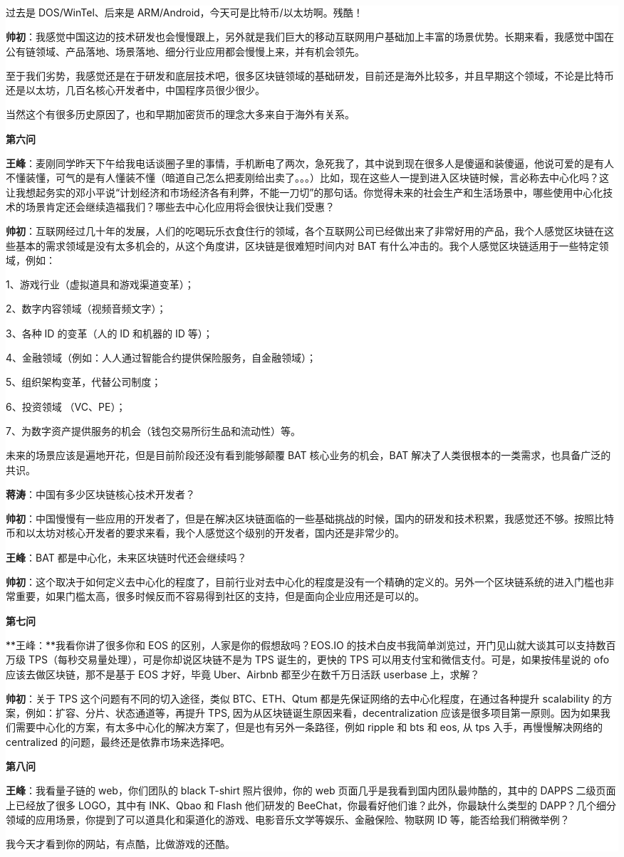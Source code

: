 过去是 DOS/WinTel、后来是 ARM/Android，今天可是比特币/以太坊啊。残酷！

**帅初**：我感觉中国这边的技术研发也会慢慢跟上，另外就是我们巨大的移动互联网用户基础加上丰富的场景优势。长期来看，我感觉中国在公有链领域、产品落地、场景落地、细分行业应用都会慢慢上来，并有机会领先。

至于我们劣势，我感觉还是在于研发和底层技术吧，很多区块链领域的基础研发，目前还是海外比较多，并且早期这个领域，不论是比特币还是以太坊，几百名核心开发者中，中国程序员很少很少。

当然这个有很多历史原因了，也和早期加密货币的理念大多来自于海外有关系。

**第六问**

**王峰**：麦刚同学昨天下午给我电话谈圈子里的事情，手机断电了两次，急死我了，其中说到现在很多人是傻逼和装傻逼，他说可爱的是有人不懂装懂，可气的是有人懂装不懂（暗道自己怎么把麦刚给出卖了。。。）比如，现在这些人一提到进入区块链时候，言必称去中心化吗？这让我想起务实的邓小平说“计划经济和市场经济各有利弊，不能一刀切”的那句话。你觉得未来的社会生产和生活场景中，哪些使用中心化技术的场景肯定还会继续造福我们？哪些去中心化应用将会很快让我们受惠？

**帅初**：互联网经过几十年的发展，人们的吃喝玩乐衣食住行的领域，各个互联网公司已经做出来了非常好用的产品，我个人感觉区块链在这些基本的需求领域是没有太多机会的，从这个角度讲，区块链是很难短时间内对 BAT 有什么冲击的。我个人感觉区块链适用于一些特定领域，例如：

1、游戏行业（虚拟道具和游戏渠道变革）；

2、数字内容领域（视频音频文字）；

3、各种 ID 的变革（人的 ID 和机器的 ID 等）；

4、金融领域（例如：人人通过智能合约提供保险服务，自金融领域）；

5、组织架构变革，代替公司制度；

6、投资领域 （VC、PE）；

7、为数字资产提供服务的机会（钱包交易所衍生品和流动性）等。

未来的场景应该是遍地开花，但是目前阶段还没有看到能够颠覆 BAT 核心业务的机会，BAT 解决了人类很根本的一类需求，也具备广泛的共识。

**蒋涛**：中国有多少区块链核心技术开发者？

**帅初**：中国慢慢有一些应用的开发者了，但是在解决区块链面临的一些基础挑战的时候，国内的研发和技术积累，我感觉还不够。按照比特币和以太坊对核心开发者的要求来看，我个人感觉这个级别的开发者，国内还是非常少的。

**王峰**：BAT 都是中心化，未来区块链时代还会继续吗？

**帅初**：这个取决于如何定义去中心化的程度了，目前行业对去中心化的程度是没有一个精确的定义的。另外一个区块链系统的进入门槛也非常重要，如果门槛太高，很多时候反而不容易得到社区的支持，但是面向企业应用还是可以的。

**第七问**

**王峰：**我看你讲了很多你和 EOS 的区别，人家是你的假想敌吗？EOS.IO 的技术白皮书我简单浏览过，开门见山就大谈其可以支持数百万级 TPS（每秒交易量处理），可是你却说区块链不是为 TPS 诞生的，更快的 TPS 可以用支付宝和微信支付。可是，如果按伟星说的 ofo 应该去做区块链，那不是基于 EOS 才好，毕竟 Uber、Airbnb 都至少在数千万日活跃 userbase 上，求解？

**帅初**：关于 TPS 这个问题有不同的切入途径，类似 BTC、ETH、Qtum 都是先保证网络的去中心化程度，在通过各种提升 scalability 的方案，例如：扩容、分片、状态通道等，再提升 TPS, 因为从区块链诞生原因来看，decentralization 应该是很多项目第一原则。因为如果我们需要中心化的方案，有太多中心化的解决方案了，但是也有另外一条路径，例如 ripple 和 bts 和 eos, 从 tps 入手，再慢慢解决网络的 centralized 的问题，最终还是依靠市场来选择吧。

**第八问**

**王峰**：我看量子链的 web，你们团队的 black T-shirt 照片很帅，你的 web 页面几乎是我看到国内团队最帅酷的，其中的 DAPPS 二级页面上已经放了很多 LOGO，其中有 INK、Qbao 和 Flash 他们研发的 BeeChat，你最看好他们谁？此外，你最缺什么类型的 DAPP？几个细分领域的应用场景，你提到了可以道具化和渠道化的游戏、电影音乐文学等娱乐、金融保险、物联网 ID 等，能否给我们稍微举例？

我今天才看到你的网站，有点酷，比做游戏的还酷。
